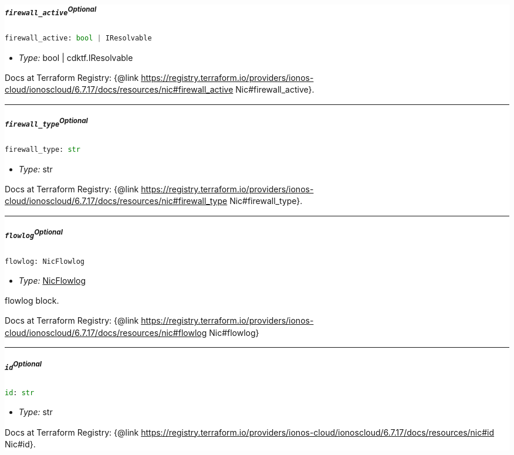 
##### `firewall_active`<sup>Optional</sup> <a name="firewall_active" id="@cdktf/provider-ionoscloud.nic.NicConfig.property.firewallActive"></a>

```python
firewall_active: bool | IResolvable
```

- *Type:* bool | cdktf.IResolvable

Docs at Terraform Registry: {@link https://registry.terraform.io/providers/ionos-cloud/ionoscloud/6.7.17/docs/resources/nic#firewall_active Nic#firewall_active}.

---

##### `firewall_type`<sup>Optional</sup> <a name="firewall_type" id="@cdktf/provider-ionoscloud.nic.NicConfig.property.firewallType"></a>

```python
firewall_type: str
```

- *Type:* str

Docs at Terraform Registry: {@link https://registry.terraform.io/providers/ionos-cloud/ionoscloud/6.7.17/docs/resources/nic#firewall_type Nic#firewall_type}.

---

##### `flowlog`<sup>Optional</sup> <a name="flowlog" id="@cdktf/provider-ionoscloud.nic.NicConfig.property.flowlog"></a>

```python
flowlog: NicFlowlog
```

- *Type:* <a href="#@cdktf/provider-ionoscloud.nic.NicFlowlog">NicFlowlog</a>

flowlog block.

Docs at Terraform Registry: {@link https://registry.terraform.io/providers/ionos-cloud/ionoscloud/6.7.17/docs/resources/nic#flowlog Nic#flowlog}

---

##### `id`<sup>Optional</sup> <a name="id" id="@cdktf/provider-ionoscloud.nic.NicConfig.property.id"></a>

```python
id: str
```

- *Type:* str

Docs at Terraform Registry: {@link https://registry.terraform.io/providers/ionos-cloud/ionoscloud/6.7.17/docs/resources/nic#id Nic#id}.
